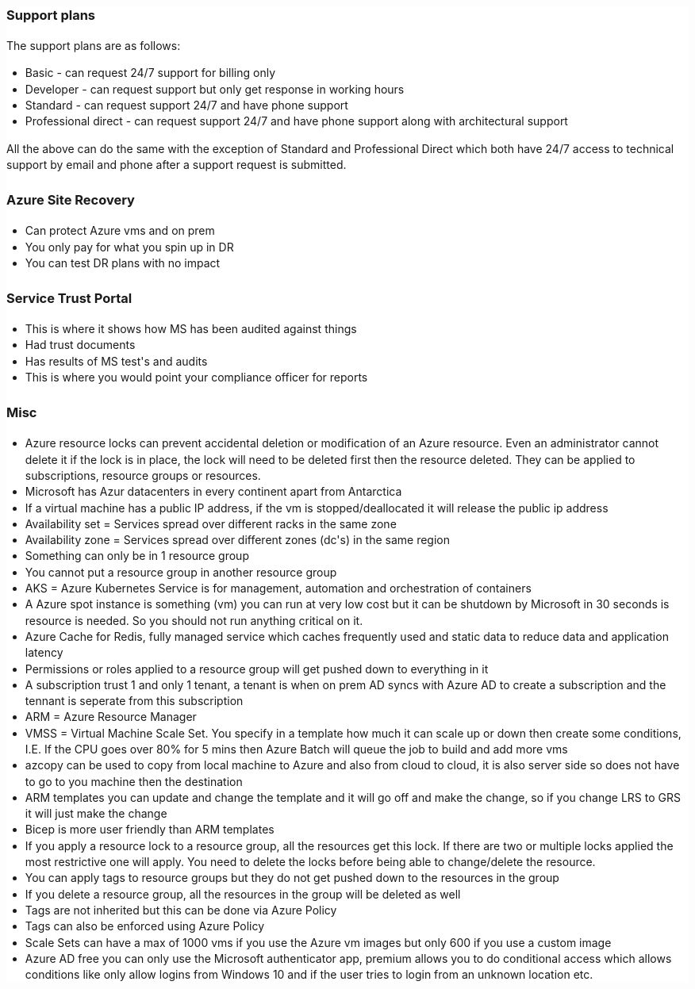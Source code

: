 ### Support plans 
The support plans are as follows:
* Basic - can request 24/7 support for billing only
* Developer - can request support but only get response in working hours
* Standard - can request support 24/7 and have phone support
* Professional direct - can request support 24/7 and have phone support along with architectural support

All the above can do the same with the exception of Standard and Professional Direct which both have 24/7 access to technical support by email and phone after a support request is submitted.

### Azure Site Recovery 
* Can protect Azure vms and on prem
* You only pay for what you spin up in DR
* You can test DR plans with no impact

### Service Trust Portal 
* This is where it shows how MS has been audited against things
* Had trust documents
* Has results of MS test's and audits
* This is where you would point your compliance officer for reports

### Misc 
* Azure resource locks can prevent accidental deletion or modification of an Azure resource.  Even an administrator cannot delete it if the lock is in place, the lock will need to be deleted first then the resource deleted.  They can be applied to subscriptions, resource groups or resources.
* Microsoft has Azur datacenters in every continent apart from Antarctica
* If a virtual machine has a public IP address, if the vm is stopped/deallocated it will release the public ip address
* Availability set = Services spread over different racks in the same zone
* Availability zone = Services spread over different zones (dc's) in the same region
* Something can only be in 1 resource group
* You cannot put a resource group in another resource group
* AKS = Azure Kubernetes Service is for management, automation and orchestration of containers
* A Azure spot instance is something (vm) you can run at very low cost but it can be shutdown by Microsoft in 30 seconds is resource is needed.  So you should not run anything critical on it.
* Azure Cache for Redis, fully managed service which caches frequently used and static data to reduce data and application latency
* Permissions or roles applied to a resource group will get pushed down to everything in it
* A subscription trust 1 and only 1 tenant, a tenant is when on prem AD syncs with Azure AD to create a subscription and the tennant is seperate from this subscription
* ARM = Azure Resource Manager
* VMSS = Virtual Machine Scale Set.  You specify in a template how much it can scale up or down then create some conditions, I.E.  If the CPU goes over 80% for 5 mins then Azure Batch will queue the job to build and add more vms
* azcopy can be used to copy from local machine to Azure and also from cloud to cloud, it is also server side so does not have to go to you machine then the destination
* ARM templates you can update and change the template and it will go off and make the change, so if you change LRS to GRS it will just make the change
* Bicep is more user friendly than ARM templates
* If you apply a resource lock to a resource group, all the resources get this lock.  If there are two or multiple locks applied the most restrictive one will apply.  You need to delete the locks before being able to change/delete the resource.
* You can apply tags to resource groups but they do not get pushed down to the resources in the group
* If you delete a resource group, all the resources in the group will be deleted as well
* Tags are not inherited but this can be done via Azure Policy
* Tags can also be enforced using Azure Policy
* Scale Sets can have a max of 1000 vms if you use the Azure vm images but only 600 if you use a custom image
* Azure AD free you can only use the Microsoft authenticator app, premium allows you to do conditional access which allows conditions like only allow logins from Windows 10 and if the user tries to login from an unknown location etc.